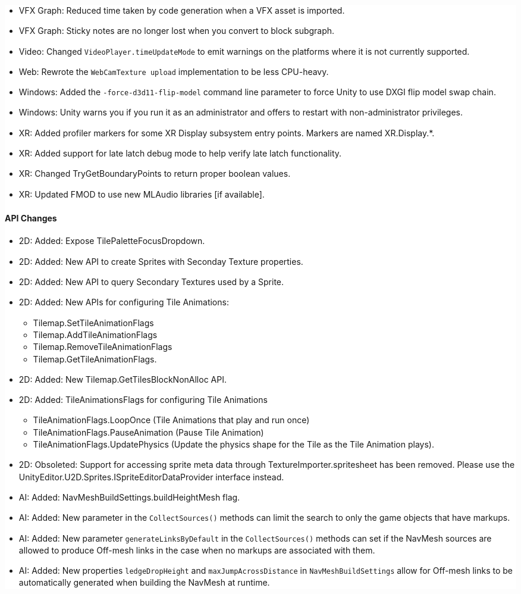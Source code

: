 - VFX Graph: Reduced time taken by code generation when a VFX asset is imported.

- VFX Graph: Sticky notes are no longer lost when you convert to block subgraph.

- Video: Changed `VideoPlayer.timeUpdateMode` to emit warnings on the platforms where it is not currently supported.

- Web: Rewrote the `WebCamTexture upload` implementation to be less CPU-heavy.

- Windows: Added the `-force-d3d11-flip-model` command line parameter to force Unity to use DXGI flip model swap chain.

- Windows: Unity warns you if you run it as an administrator and offers to restart with non-administrator privileges.

- XR: Added profiler markers for some XR Display subsystem entry points. Markers are named XR.Display.*.

- XR: Added support for late latch debug mode to help verify late latch functionality.

- XR: Changed TryGetBoundaryPoints to return proper boolean values.

- XR: Updated FMOD to use new MLAudio libraries \[if available\].



#### API Changes

- 2D: Added: Expose TilePaletteFocusDropdown.

- 2D: Added: New API to create Sprites with Seconday Texture properties.

- 2D: Added: New API to query Secondary Textures used by a Sprite.

- 2D: Added: New APIs for configuring Tile Animations:<br>
    - Tilemap.SetTileAnimationFlags<br>
    - Tilemap.AddTileAnimationFlags<br>
    - Tilemap.RemoveTileAnimationFlags<br>
    - Tilemap.GetTileAnimationFlags.

- 2D: Added: New Tilemap.GetTilesBlockNonAlloc API.

- 2D: Added: TileAnimationsFlags for configuring Tile Animations<br>
    - TileAnimationFlags.LoopOnce \(Tile Animations that play and run once\)<br>
    - TileAnimationFlags.PauseAnimation \(Pause Tile Animation\)<br>
    - TileAnimationFlags.UpdatePhysics \(Update the physics shape for the Tile as the Tile Animation plays\).

- 2D: Obsoleted: Support for accessing sprite meta data through TextureImporter.spritesheet has been removed. Please use the UnityEditor.U2D.Sprites.ISpriteEditorDataProvider interface instead.

- AI: Added: NavMeshBuildSettings.buildHeightMesh flag.

- AI: Added: New parameter in the `CollectSources()` methods can limit the search to only the game objects that have markups.

- AI: Added: New parameter `generateLinksByDefault` in the `CollectSources()` methods can set if the NavMesh sources are allowed to produce Off-mesh links in the case when no markups are associated with them.

- AI: Added: New properties `ledgeDropHeight` and `maxJumpAcrossDistance` in `NavMeshBuildSettings` allow for Off-mesh links to be automatically generated when building the NavMesh at runtime.
